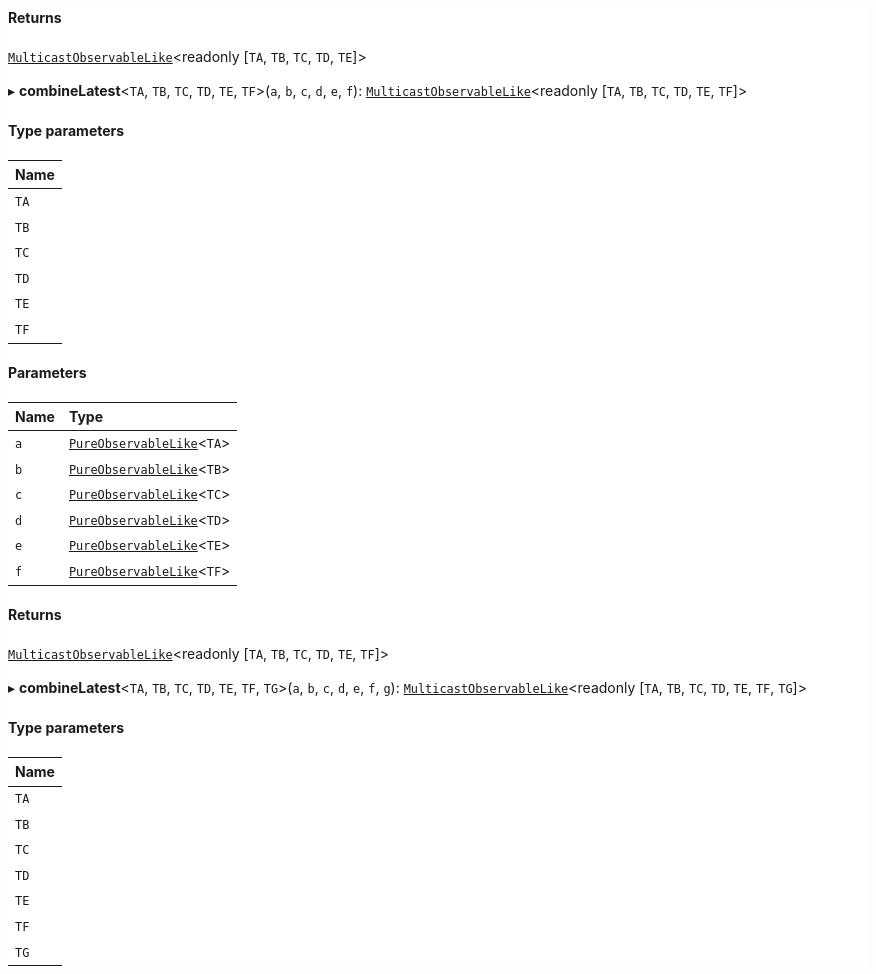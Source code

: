 #### Returns

[`MulticastObservableLike`](../interfaces/types.MulticastObservableLike.md)<readonly [`TA`, `TB`, `TC`, `TD`, `TE`]\>

▸ **combineLatest**<`TA`, `TB`, `TC`, `TD`, `TE`, `TF`\>(`a`, `b`, `c`, `d`, `e`, `f`): [`MulticastObservableLike`](../interfaces/types.MulticastObservableLike.md)<readonly [`TA`, `TB`, `TC`, `TD`, `TE`, `TF`]\>

#### Type parameters

| Name |
| :------ |
| `TA` |
| `TB` |
| `TC` |
| `TD` |
| `TE` |
| `TF` |

#### Parameters

| Name | Type |
| :------ | :------ |
| `a` | [`PureObservableLike`](../interfaces/types.PureObservableLike.md)<`TA`\> |
| `b` | [`PureObservableLike`](../interfaces/types.PureObservableLike.md)<`TB`\> |
| `c` | [`PureObservableLike`](../interfaces/types.PureObservableLike.md)<`TC`\> |
| `d` | [`PureObservableLike`](../interfaces/types.PureObservableLike.md)<`TD`\> |
| `e` | [`PureObservableLike`](../interfaces/types.PureObservableLike.md)<`TE`\> |
| `f` | [`PureObservableLike`](../interfaces/types.PureObservableLike.md)<`TF`\> |

#### Returns

[`MulticastObservableLike`](../interfaces/types.MulticastObservableLike.md)<readonly [`TA`, `TB`, `TC`, `TD`, `TE`, `TF`]\>

▸ **combineLatest**<`TA`, `TB`, `TC`, `TD`, `TE`, `TF`, `TG`\>(`a`, `b`, `c`, `d`, `e`, `f`, `g`): [`MulticastObservableLike`](../interfaces/types.MulticastObservableLike.md)<readonly [`TA`, `TB`, `TC`, `TD`, `TE`, `TF`, `TG`]\>

#### Type parameters

| Name |
| :------ |
| `TA` |
| `TB` |
| `TC` |
| `TD` |
| `TE` |
| `TF` |
| `TG` |
